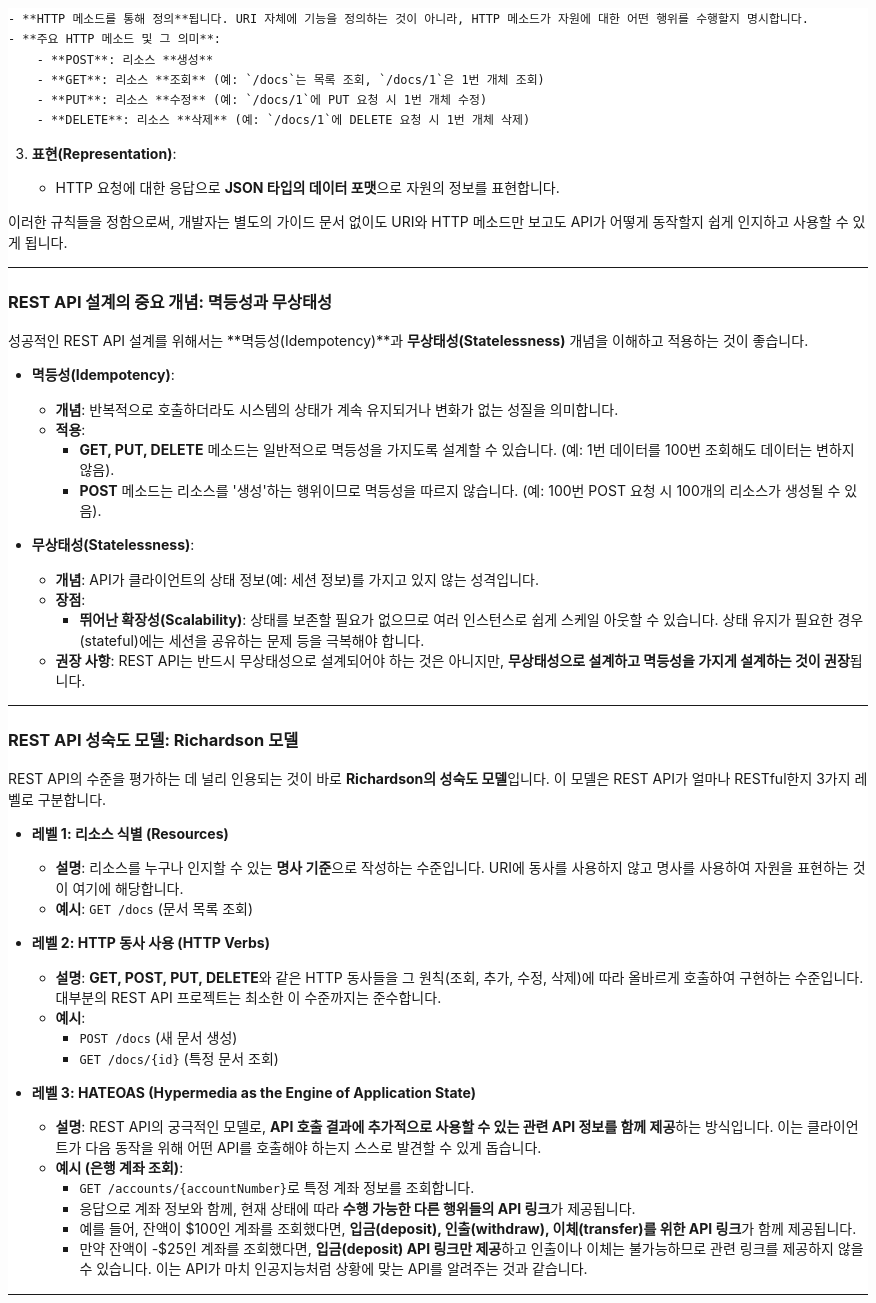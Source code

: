     - **HTTP 메소드를 통해 정의**됩니다. URI 자체에 기능을 정의하는 것이 아니라, HTTP 메소드가 자원에 대한 어떤 행위를 수행할지 명시합니다.
    - **주요 HTTP 메소드 및 그 의미**:
        - **POST**: 리소스 **생성**
        - **GET**: 리소스 **조회** (예: `/docs`는 목록 조회, `/docs/1`은 1번 개체 조회)
        - **PUT**: 리소스 **수정** (예: `/docs/1`에 PUT 요청 시 1번 개체 수정)
        - **DELETE**: 리소스 **삭제** (예: `/docs/1`에 DELETE 요청 시 1번 개체 삭제)
3. **표현(Representation)**:
    
    - HTTP 요청에 대한 응답으로 **JSON 타입의 데이터 포맷**으로 자원의 정보를 표현합니다.

이러한 규칙들을 정함으로써, 개발자는 별도의 가이드 문서 없이도 URI와 HTTP 메소드만 보고도 API가 어떻게 동작할지 쉽게 인지하고 사용할 수 있게 됩니다.

---

### **REST API 설계의 중요 개념: 멱등성과 무상태성**

성공적인 REST API 설계를 위해서는 **멱등성(Idempotency)**과 **무상태성(Statelessness)** 개념을 이해하고 적용하는 것이 좋습니다.

- **멱등성(Idempotency)**:
    
    - **개념**: 반복적으로 호출하더라도 시스템의 상태가 계속 유지되거나 변화가 없는 성질을 의미합니다.
    - **적용**:
        - **GET, PUT, DELETE** 메소드는 일반적으로 멱등성을 가지도록 설계할 수 있습니다. (예: 1번 데이터를 100번 조회해도 데이터는 변하지 않음).
        - **POST** 메소드는 리소스를 '생성'하는 행위이므로 멱등성을 따르지 않습니다. (예: 100번 POST 요청 시 100개의 리소스가 생성될 수 있음).
- **무상태성(Statelessness)**:
    
    - **개념**: API가 클라이언트의 상태 정보(예: 세션 정보)를 가지고 있지 않는 성격입니다.
    - **장점**:
        - **뛰어난 확장성(Scalability)**: 상태를 보존할 필요가 없으므로 여러 인스턴스로 쉽게 스케일 아웃할 수 있습니다. 상태 유지가 필요한 경우(stateful)에는 세션을 공유하는 문제 등을 극복해야 합니다.
    - **권장 사항**: REST API는 반드시 무상태성으로 설계되어야 하는 것은 아니지만, **무상태성으로 설계하고 멱등성을 가지게 설계하는 것이 권장**됩니다.

---

### **REST API 성숙도 모델: Richardson 모델**

REST API의 수준을 평가하는 데 널리 인용되는 것이 바로 **Richardson의 성숙도 모델**입니다. 이 모델은 REST API가 얼마나 RESTful한지 3가지 레벨로 구분합니다.

- **레벨 1: 리소스 식별 (Resources)**
    
    - **설명**: 리소스를 누구나 인지할 수 있는 **명사 기준**으로 작성하는 수준입니다. URI에 동사를 사용하지 않고 명사를 사용하여 자원을 표현하는 것이 여기에 해당합니다.
    - **예시**: `GET /docs` (문서 목록 조회)
- **레벨 2: HTTP 동사 사용 (HTTP Verbs)**
    
    - **설명**: **GET, POST, PUT, DELETE**와 같은 HTTP 동사들을 그 원칙(조회, 추가, 수정, 삭제)에 따라 올바르게 호출하여 구현하는 수준입니다. 대부분의 REST API 프로젝트는 최소한 이 수준까지는 준수합니다.
    - **예시**:
        - `POST /docs` (새 문서 생성)
        - `GET /docs/{id}` (특정 문서 조회)
- **레벨 3: HATEOAS (Hypermedia as the Engine of Application State)**
    
    - **설명**: REST API의 궁극적인 모델로, **API 호출 결과에 추가적으로 사용할 수 있는 관련 API 정보를 함께 제공**하는 방식입니다. 이는 클라이언트가 다음 동작을 위해 어떤 API를 호출해야 하는지 스스로 발견할 수 있게 돕습니다.
    - **예시 (은행 계좌 조회)**:
        - `GET /accounts/{accountNumber}`로 특정 계좌 정보를 조회합니다.
        - 응답으로 계좌 정보와 함께, 현재 상태에 따라 **수행 가능한 다른 행위들의 API 링크**가 제공됩니다.
        - 예를 들어, 잔액이 $100인 계좌를 조회했다면, **입금(deposit), 인출(withdraw), 이체(transfer)를 위한 API 링크**가 함께 제공됩니다.
        - 만약 잔액이 -$25인 계좌를 조회했다면, **입금(deposit) API 링크만 제공**하고 인출이나 이체는 불가능하므로 관련 링크를 제공하지 않을 수 있습니다. 이는 API가 마치 인공지능처럼 상황에 맞는 API를 알려주는 것과 같습니다.

---